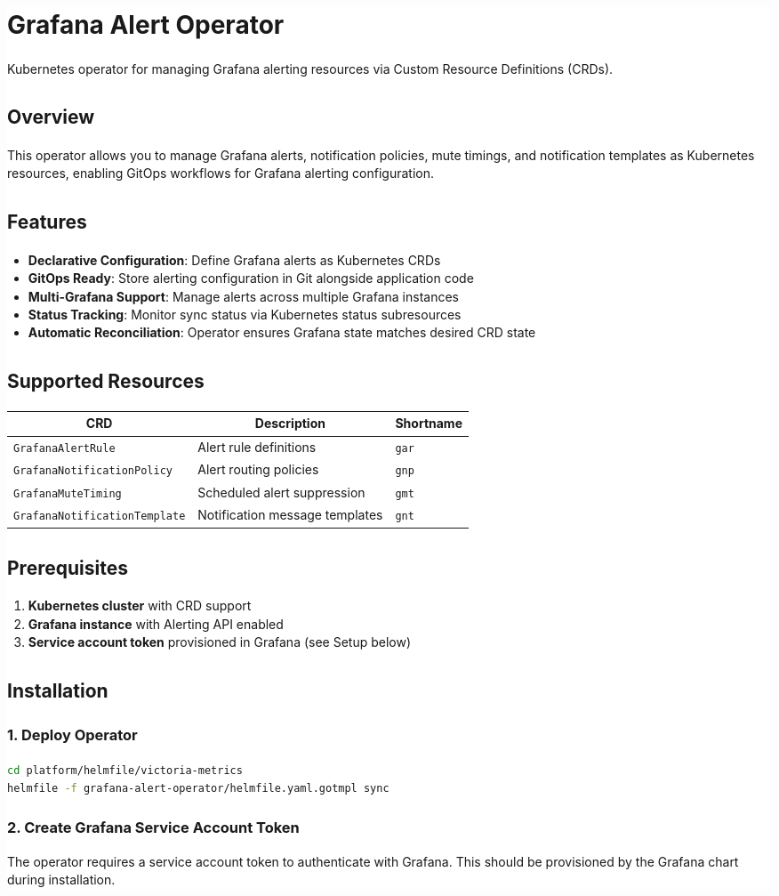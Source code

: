 # Grafana Alert Operator

Kubernetes operator for managing Grafana alerting resources via Custom Resource Definitions (CRDs).

## Overview

This operator allows you to manage Grafana alerts, notification policies, mute timings, and notification templates as Kubernetes resources, enabling GitOps workflows for Grafana alerting configuration.

## Features

- **Declarative Configuration**: Define Grafana alerts as Kubernetes CRDs
- **GitOps Ready**: Store alerting configuration in Git alongside application code
- **Multi-Grafana Support**: Manage alerts across multiple Grafana instances
- **Status Tracking**: Monitor sync status via Kubernetes status subresources
- **Automatic Reconciliation**: Operator ensures Grafana state matches desired CRD state

## Supported Resources

| CRD | Description | Shortname |
|-----|-------------|-----------|
| `GrafanaAlertRule` | Alert rule definitions | `gar` |
| `GrafanaNotificationPolicy` | Alert routing policies | `gnp` |
| `GrafanaMuteTiming` | Scheduled alert suppression | `gmt` |
| `GrafanaNotificationTemplate` | Notification message templates | `gnt` |

## Prerequisites

1. **Kubernetes cluster** with CRD support
2. **Grafana instance** with Alerting API enabled
3. **Service account token** provisioned in Grafana (see Setup below)

## Installation

### 1. Deploy Operator

```bash
cd platform/helmfile/victoria-metrics
helmfile -f grafana-alert-operator/helmfile.yaml.gotmpl sync
```

### 2. Create Grafana Service Account Token

The operator requires a service account token to authenticate with Grafana. This should be provisioned by the Grafana chart during installation.
